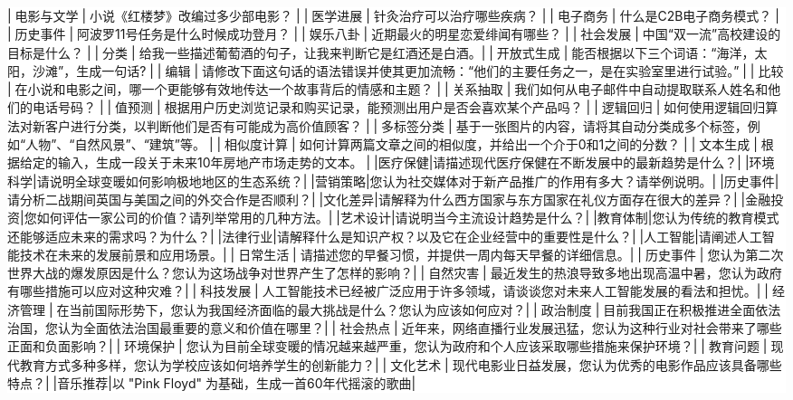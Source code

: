 | 电影与文学                         | 小说《红楼梦》改编过多少部电影？                  |
| 医学进展                           | 针灸治疗可以治疗哪些疾病？                        |
| 电子商务                           | 什么是C2B电子商务模式？                            |
| 历史事件                           | 阿波罗11号任务是什么时候成功登月？                |
| 娱乐八卦                           | 近期最火的明星恋爱绯闻有哪些？                   |
| 社会发展                           | 中国“双一流”高校建设的目标是什么？              |
| 分类 | 给我一些描述葡萄酒的句子，让我来判断它是红酒还是白酒。|
| 开放式生成 | 能否根据以下三个词语：“海洋，太阳，沙滩”，生成一句话? |
| 编辑 | 请修改下面这句话的语法错误并使其更加流畅：“他们的主要任务之一，是在实验室里进行试验。” |
| 比较 | 在小说和电影之间，哪一个更能够有效地传达一个故事背后的情感和主题？ |
| 关系抽取 | 我们如何从电子邮件中自动提取联系人姓名和他们的电话号码？ |
| 值预测 | 根据用户历史浏览记录和购买记录，能预测出用户是否会喜欢某个产品吗？ |
| 逻辑回归 | 如何使用逻辑回归算法对新客户进行分类，以判断他们是否有可能成为高价值顾客？ |
| 多标签分类 | 基于一张图片的内容，请将其自动分类成多个标签，例如“人物”、“自然风景”、“建筑”等。 |
| 相似度计算 | 如何计算两篇文章之间的相似度，并给出一个介于0和1之间的分数？ |
| 文本生成 | 根据给定的输入，生成一段关于未来10年房地产市场走势的文本。 |
|医疗保健|请描述现代医疗保健在不断发展中的最新趋势是什么？|
|环境科学|请说明全球变暖如何影响极地地区的生态系统？|
|营销策略|您认为社交媒体对于新产品推广的作用有多大？请举例说明。|
|历史事件|请分析二战期间英国与美国之间的外交合作是否顺利？|
|文化差异|请解释为什么西方国家与东方国家在礼仪方面存在很大的差异？|
|金融投资|您如何评估一家公司的价值？请列举常用的几种方法。|
|艺术设计|请说明当今主流设计趋势是什么？|
|教育体制|您认为传统的教育模式还能够适应未来的需求吗？为什么？|
|法律行业|请解释什么是知识产权？以及它在企业经营中的重要性是什么？|
|人工智能|请阐述人工智能技术在未来的发展前景和应用场景。|
| 日常生活 | 请描述您的早餐习惯，并提供一周内每天早餐的详细信息。|
| 历史事件 | 您认为第二次世界大战的爆发原因是什么？您认为这场战争对世界产生了怎样的影响？|
| 自然灾害 | 最近发生的热浪导致多地出现高温中暑，您认为政府有哪些措施可以应对这种灾难？|
| 科技发展 | 人工智能技术已经被广泛应用于许多领域，请谈谈您对未来人工智能发展的看法和担忧。|
| 经济管理 | 在当前国际形势下，您认为我国经济面临的最大挑战是什么？您认为应该如何应对？|
| 政治制度 | 目前我国正在积极推进全面依法治国，您认为全面依法治国最重要的意义和价值在哪里？|
| 社会热点 | 近年来，网络直播行业发展迅猛，您认为这种行业对社会带来了哪些正面和负面影响？|
| 环境保护 | 您认为目前全球变暖的情况越来越严重，您认为政府和个人应该采取哪些措施来保护环境？|
| 教育问题 | 现代教育方式多种多样，您认为学校应该如何培养学生的创新能力？|
| 文化艺术 | 现代电影业日益发展，您认为优秀的电影作品应该具备哪些特点？|
|音乐推荐|以 "Pink Floyd" 为基础，生成一首60年代摇滚的歌曲|